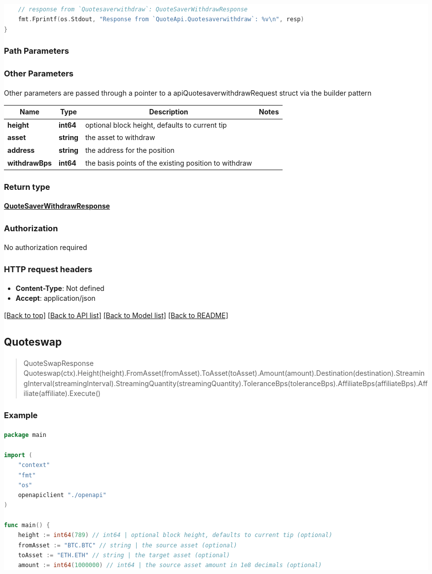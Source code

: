 ```go
    // response from `Quotesaverwithdraw`: QuoteSaverWithdrawResponse
    fmt.Fprintf(os.Stdout, "Response from `QuoteApi.Quotesaverwithdraw`: %v\n", resp)
}
```

### Path Parameters



### Other Parameters

Other parameters are passed through a pointer to a apiQuotesaverwithdrawRequest struct via the builder pattern


Name | Type | Description  | Notes
------------- | ------------- | ------------- | -------------
 **height** | **int64** | optional block height, defaults to current tip | 
 **asset** | **string** | the asset to withdraw | 
 **address** | **string** | the address for the position | 
 **withdrawBps** | **int64** | the basis points of the existing position to withdraw | 

### Return type

[**QuoteSaverWithdrawResponse**](QuoteSaverWithdrawResponse.md)

### Authorization

No authorization required

### HTTP request headers

- **Content-Type**: Not defined
- **Accept**: application/json

[[Back to top]](#) [[Back to API list]](../README.md#documentation-for-api-endpoints)
[[Back to Model list]](../README.md#documentation-for-models)
[[Back to README]](../README.md)


## Quoteswap

> QuoteSwapResponse Quoteswap(ctx).Height(height).FromAsset(fromAsset).ToAsset(toAsset).Amount(amount).Destination(destination).StreamingInterval(streamingInterval).StreamingQuantity(streamingQuantity).ToleranceBps(toleranceBps).AffiliateBps(affiliateBps).Affiliate(affiliate).Execute()





### Example

```go
package main

import (
    "context"
    "fmt"
    "os"
    openapiclient "./openapi"
)

func main() {
    height := int64(789) // int64 | optional block height, defaults to current tip (optional)
    fromAsset := "BTC.BTC" // string | the source asset (optional)
    toAsset := "ETH.ETH" // string | the target asset (optional)
    amount := int64(1000000) // int64 | the source asset amount in 1e8 decimals (optional)
```
